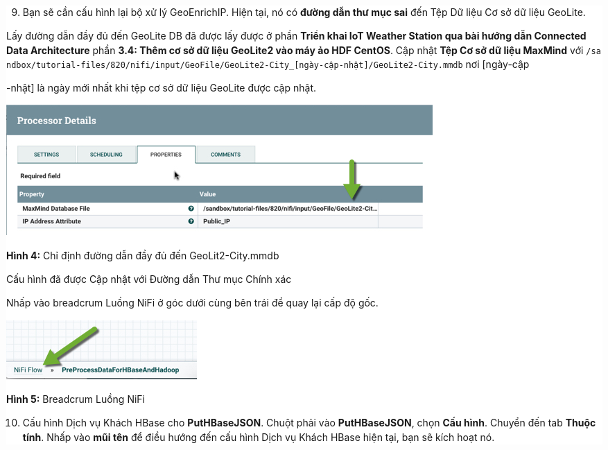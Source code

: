 9. Bạn sẽ cần cấu hình lại bộ xử lý GeoEnrichIP. Hiện tại, nó có **đường dẫn thư mục sai** đến Tệp Dữ liệu Cơ sở dữ liệu GeoLite.

Lấy đường dẫn đầy đủ đến GeoLite DB đã được lấy được ở phần **Triển khai IoT Weather Station qua bài hướng dẫn Connected Data Architecture** phần **3.4: Thêm cơ sở dữ liệu GeoLite2 vào máy ảo HDF CentOS**. Cập nhật **Tệp Cơ sở dữ liệu MaxMind** với `/sandbox/tutorial-files/820/nifi/input/GeoFile/GeoLite2-City_[ngày-cập-nhật]/GeoLite2-City.mmdb` nơi [ngày-cập

-nhật] là ngày mới nhất khi tệp cơ sở dữ liệu GeoLite được cập nhật.

![updated_configuration_geoenrichip](assets/tutorial4/updated_configuration_geoenrichip.jpg)

**Hình 4:** Chỉ định đường dẫn đầy đủ đến GeoLit2-City.mmdb

Cấu hình đã được Cập nhật với Đường dẫn Thư mục Chính xác

Nhấp vào breadcrum Luồng NiFi ở góc dưới cùng bên trái để quay lại cấp độ gốc.

![go_back_nifi_flow_level](assets/tutorial4/go_back_nifi_flow_level.jpg)

**Hình 5:** Breadcrum Luồng NiFi

10. Cấu hình Dịch vụ Khách HBase cho **PutHBaseJSON**. Chuột phải vào **PutHBaseJSON**, chọn **Cấu hình**. Chuyển đến tab **Thuộc tính**. Nhấp vào **mũi tên**
để điều hướng đến cấu hình Dịch vụ Khách HBase hiện tại, bạn sẽ kích hoạt nó.
